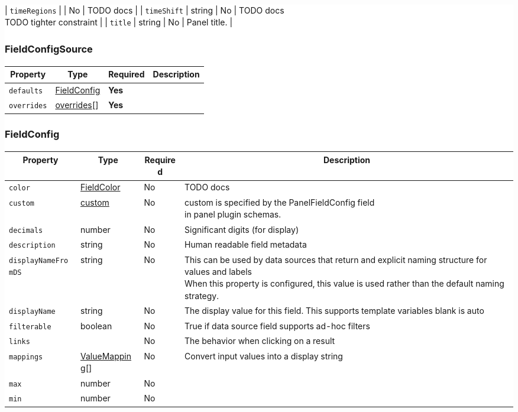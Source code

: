 | `timeRegions`     |                                                   | No       | TODO docs                                                                                                                                                                |
| `timeShift`       | string                                            | No       | TODO docs<br/>TODO tighter constraint                                                                                                                                    |
| `title`           | string                                            | No       | Panel title.                                                                                                                                                             |

### FieldConfigSource

| Property    | Type                        | Required | Description |
|-------------|-----------------------------|----------|-------------|
| `defaults`  | [FieldConfig](#fieldconfig) | **Yes**  |             |
| `overrides` | [overrides](#overrides)[]   | **Yes**  |             |

### FieldConfig

| Property            | Type                                  | Required | Description                                                                                                                                                                                                                                                                             |
|---------------------|---------------------------------------|----------|-----------------------------------------------------------------------------------------------------------------------------------------------------------------------------------------------------------------------------------------------------------------------------------------|
| `color`             | [FieldColor](#fieldcolor)             | No       | TODO docs                                                                                                                                                                                                                                                                               |
| `custom`            | [custom](#custom)                     | No       | custom is specified by the PanelFieldConfig field<br/>in panel plugin schemas.                                                                                                                                                                                                          |
| `decimals`          | number                                | No       | Significant digits (for display)                                                                                                                                                                                                                                                        |
| `description`       | string                                | No       | Human readable field metadata                                                                                                                                                                                                                                                           |
| `displayNameFromDS` | string                                | No       | This can be used by data sources that return and explicit naming structure for values and labels<br/>When this property is configured, this value is used rather than the default naming strategy.                                                                                      |
| `displayName`       | string                                | No       | The display value for this field.  This supports template variables blank is auto                                                                                                                                                                                                       |
| `filterable`        | boolean                               | No       | True if data source field supports ad-hoc filters                                                                                                                                                                                                                                       |
| `links`             |                                       | No       | The behavior when clicking on a result                                                                                                                                                                                                                                                  |
| `mappings`          | [ValueMapping](#valuemapping)[]       | No       | Convert input values into a display string                                                                                                                                                                                                                                              |
| `max`               | number                                | No       |                                                                                                                                                                                                                                                                                         |
| `min`               | number                                | No       |                                                                                                                                                                                                                                                                                         |